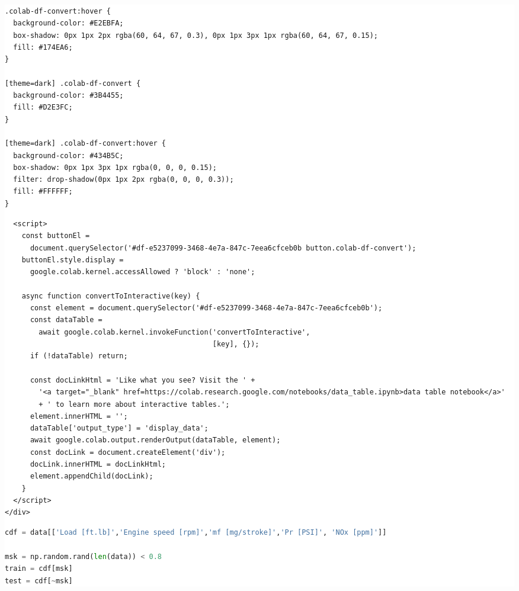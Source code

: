     .colab-df-convert:hover {
      background-color: #E2EBFA;
      box-shadow: 0px 1px 2px rgba(60, 64, 67, 0.3), 0px 1px 3px 1px rgba(60, 64, 67, 0.15);
      fill: #174EA6;
    }

    [theme=dark] .colab-df-convert {
      background-color: #3B4455;
      fill: #D2E3FC;
    }

    [theme=dark] .colab-df-convert:hover {
      background-color: #434B5C;
      box-shadow: 0px 1px 3px 1px rgba(0, 0, 0, 0.15);
      filter: drop-shadow(0px 1px 2px rgba(0, 0, 0, 0.3));
      fill: #FFFFFF;
    }
  </style>

      <script>
        const buttonEl =
          document.querySelector('#df-e5237099-3468-4e7a-847c-7eea6cfceb0b button.colab-df-convert');
        buttonEl.style.display =
          google.colab.kernel.accessAllowed ? 'block' : 'none';

        async function convertToInteractive(key) {
          const element = document.querySelector('#df-e5237099-3468-4e7a-847c-7eea6cfceb0b');
          const dataTable =
            await google.colab.kernel.invokeFunction('convertToInteractive',
                                                     [key], {});
          if (!dataTable) return;

          const docLinkHtml = 'Like what you see? Visit the ' +
            '<a target="_blank" href=https://colab.research.google.com/notebooks/data_table.ipynb>data table notebook</a>'
            + ' to learn more about interactive tables.';
          element.innerHTML = '';
          dataTable['output_type'] = 'display_data';
          await google.colab.output.renderOutput(dataTable, element);
          const docLink = document.createElement('div');
          docLink.innerHTML = docLinkHtml;
          element.appendChild(docLink);
        }
      </script>
    </div>

  </div>

```python
cdf = data[['Load [ft.lb]','Engine speed [rpm]','mf [mg/stroke]','Pr [PSI]', 'NOx [ppm]']]

msk = np.random.rand(len(data)) < 0.8
train = cdf[msk]
test = cdf[~msk]
```
